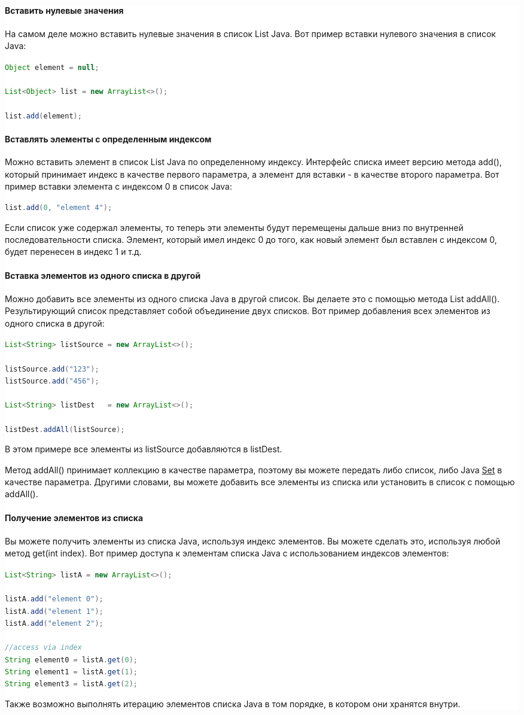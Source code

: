 #### Вставить нулевые значения 

На самом деле можно вставить нулевые значения в список List Java. Вот пример вставки нулевого значения в список Java:
```java
Object element = null;

List<Object> list = new ArrayList<>();

list.add(element);
```

#### Вставлять элементы с определенным индексом 

Можно вставить элемент в список List Java по определенному индексу. Интерфейс списка имеет версию метода add(), который принимает индекс в качестве первого параметра, а элемент для вставки - в качестве второго параметра. Вот пример вставки элемента с индексом 0 в список Java:
```java
list.add(0, "element 4");
```
Если список уже содержал элементы, то теперь эти элементы будут перемещены дальше вниз по внутренней последовательности списка. Элемент, который имел индекс 0 до того, как новый элемент был вставлен с индексом 0, будет перенесен в индекс 1 и т.д.

#### Вставка элементов из одного списка в другой

Можно добавить все элементы из одного списка Java в другой список. Вы делаете это с помощью метода List addAll(). Результирующий список представляет собой объединение двух списков. Вот пример добавления всех элементов из одного списка в другой:
```java
List<String> listSource = new ArrayList<>();

listSource.add("123");
listSource.add("456");

List<String> listDest   = new ArrayList<>();

listDest.addAll(listSource);
```
В этом примере все элементы из listSource добавляются в listDest.

Метод addAll() принимает коллекцию в качестве параметра, поэтому вы можете передать либо список, либо Java [Set](Set) в качестве параметра. Другими словами, вы можете добавить все элементы из списка или установить в список с помощью addAll(). 

#### Получение элементов из списка

Вы можете получить элементы из списка Java, используя индекс элементов. Вы можете сделать это, используя любой метод get(int index). Вот пример доступа к элементам списка Java с использованием индексов элементов:
```java
List<String> listA = new ArrayList<>();

listA.add("element 0");
listA.add("element 1");
listA.add("element 2");

//access via index
String element0 = listA.get(0);
String element1 = listA.get(1);
String element3 = listA.get(2);
```
Также возможно выполнять итерацию элементов списка Java в том порядке, в котором они хранятся внутри.
